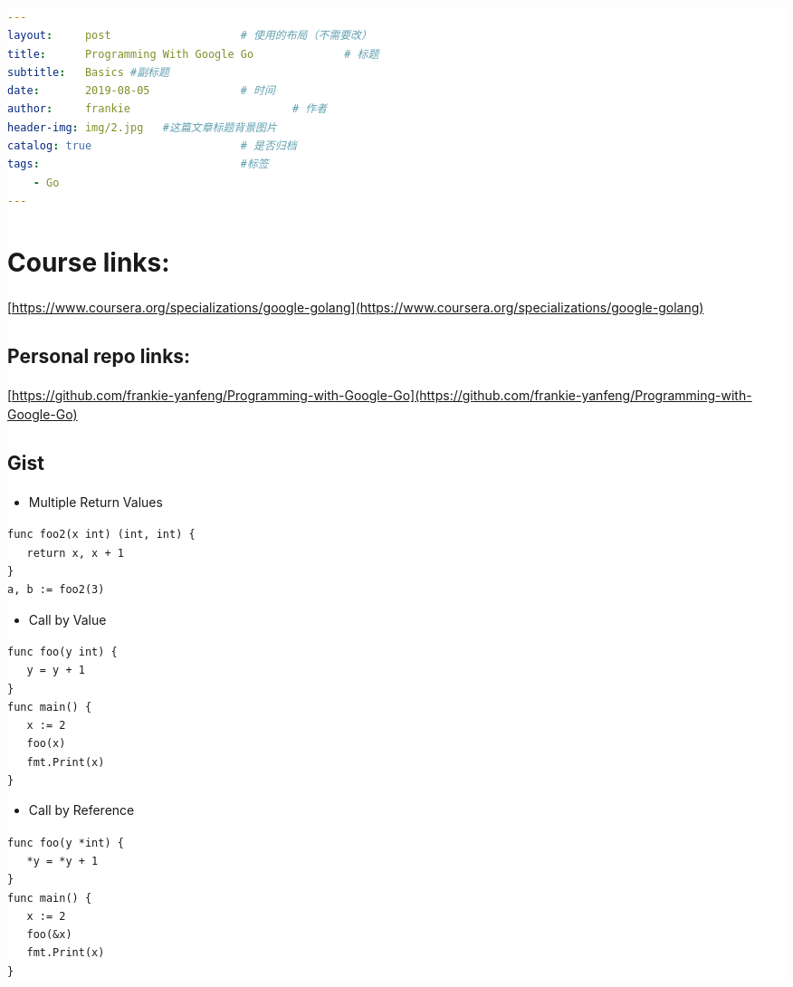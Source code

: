 ```yaml
---
layout:     post   				    # 使用的布局（不需要改）
title:      Programming With Google Go 				# 标题
subtitle:   Basics #副标题
date:       2019-08-05 				# 时间
author:     frankie 						# 作者
header-img: img/2.jpg 	#这篇文章标题背景图片
catalog: true 						# 是否归档
tags:								#标签
    - Go
---
```


# Course links:
[https://www.coursera.org/specializations/google-golang](https://www.coursera.org/specializations/google-golang)

## Personal repo links:
[https://github.com/frankie-yanfeng/Programming-with-Google-Go](https://github.com/frankie-yanfeng/Programming-with-Google-Go)

## Gist

* Multiple Return Values
```
func foo2(x int) (int, int) {
   return x, x + 1
}
a, b := foo2(3)
```

* Call by Value
```
func foo(y int) {
   y = y + 1
}
func main() {
   x := 2
   foo(x)
   fmt.Print(x)
}
```

* Call by Reference
```
func foo(y *int) {
   *y = *y + 1
}
func main() {
   x := 2
   foo(&x)
   fmt.Print(x)
}
```
